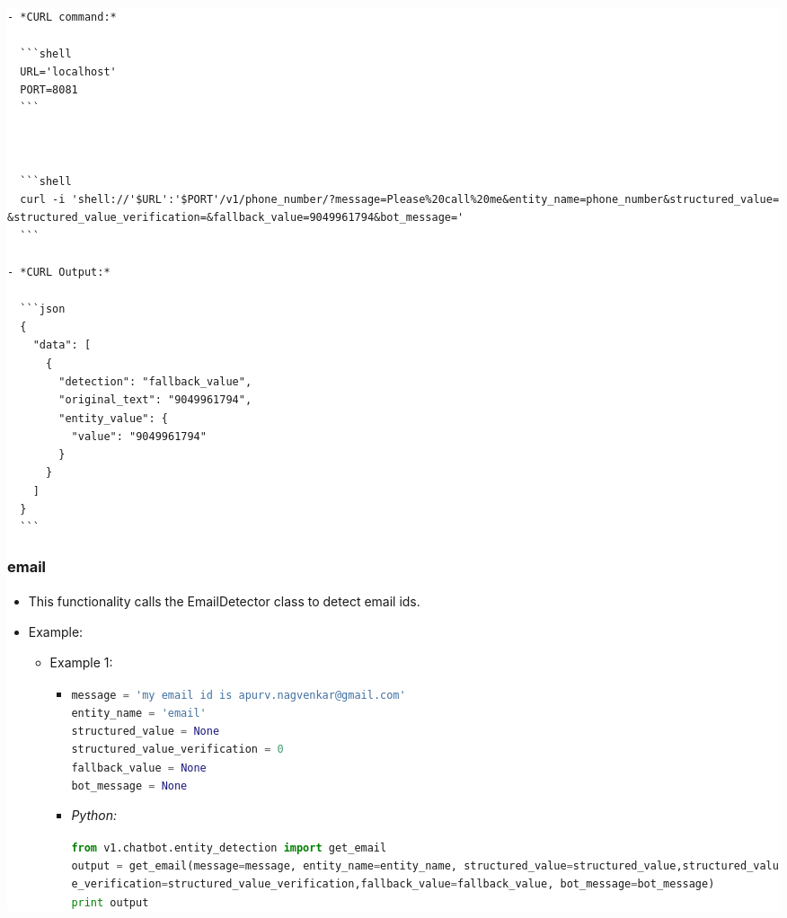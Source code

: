     - *CURL command:*

      ```shell
      URL='localhost'
      PORT=8081
      ```

      ​

      ```shell
      curl -i 'shell://'$URL':'$PORT'/v1/phone_number/?message=Please%20call%20me&entity_name=phone_number&structured_value=&structured_value_verification=&fallback_value=9049961794&bot_message='
      ```

    - *CURL Output:*

      ```json
      {
        "data": [
          {
            "detection": "fallback_value",
            "original_text": "9049961794",
            "entity_value": {
              "value": "9049961794"
            }
          }
        ]
      }
      ```

### email

- This functionality calls the EmailDetector class to detect email ids.

- Example:

  - Example 1: 

    - ```python
      message = 'my email id is apurv.nagvenkar@gmail.com'
      entity_name = 'email'
      structured_value = None
      structured_value_verification = 0
      fallback_value = None
      bot_message = None
      ```

    - *Python:*

      ```python
      from v1.chatbot.entity_detection import get_email
      output = get_email(message=message, entity_name=entity_name, structured_value=structured_value,structured_value_verification=structured_value_verification,fallback_value=fallback_value, bot_message=bot_message)
      print output
      ```

